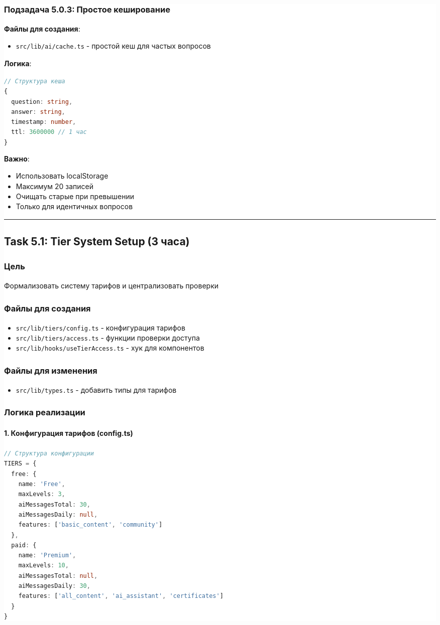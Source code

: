 ### Подзадача 5.0.3: Простое кеширование 
**Файлы для создания**:
- `src/lib/ai/cache.ts` - простой кеш для частых вопросов

**Логика**:
```typescript
// Структура кеша
{
  question: string,
  answer: string,
  timestamp: number,
  ttl: 3600000 // 1 час
}
```

**Важно**:
- Использовать localStorage
- Максимум 20 записей
- Очищать старые при превышении
- Только для идентичных вопросов

---

## Task 5.1: Tier System Setup (3 часа)

### Цель
Формализовать систему тарифов и централизовать проверки

### Файлы для создания
- `src/lib/tiers/config.ts` - конфигурация тарифов
- `src/lib/tiers/access.ts` - функции проверки доступа
- `src/lib/hooks/useTierAccess.ts` - хук для компонентов

### Файлы для изменения
- `src/lib/types.ts` - добавить типы для тарифов

### Логика реализации

#### 1. Конфигурация тарифов (config.ts)
```typescript
// Структура конфигурации
TIERS = {
  free: {
    name: 'Free',
    maxLevels: 3,
    aiMessagesTotal: 30,
    aiMessagesDaily: null,
    features: ['basic_content', 'community']
  },
  paid: {
    name: 'Premium',
    maxLevels: 10,
    aiMessagesTotal: null,
    aiMessagesDaily: 30,
    features: ['all_content', 'ai_assistant', 'certificates']
  }
}
```
